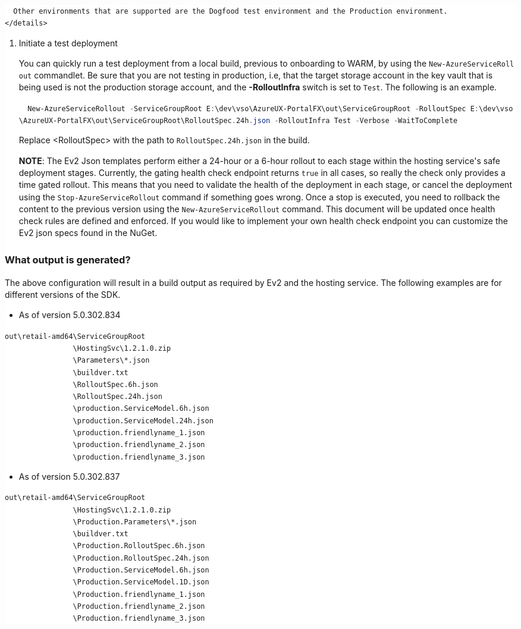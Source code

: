       Other environments that are supported are the Dogfood test environment and the Production environment.
    </details>
   
1.  Initiate a test deployment


      You can quickly run a test deployment from a local build, previous to onboarding to WARM, by using the `New-AzureServiceRollout` commandlet.  Be sure that you are not testing in production, i.e, that the target storage account in the key vault that is being used is not the production storage account, and the **-RolloutInfra** switch is set to `Test`.  The following is an example.

      ``` PowerShell
        New-AzureServiceRollout -ServiceGroupRoot E:\dev\vso\AzureUX-PortalFX\out\ServiceGroupRoot -RolloutSpec E:\dev\vso\AzureUX-PortalFX\out\ServiceGroupRoot\RolloutSpec.24h.json -RolloutInfra Test -Verbose -WaitToComplete
    ```
      Replace \<RolloutSpec> with the path to `RolloutSpec.24h.json` in the build.


    **NOTE**: The Ev2 Json templates perform either a 24-hour or a 6-hour rollout to each stage within the hosting service's safe deployment stages. Currently, the gating health check endpoint returns `true` in all cases, so really the check only provides a time gated rollout.  This means that you need to validate the health of the deployment in each stage, or cancel the deployment using the `Stop-AzureServiceRollout` command if something goes wrong. Once a stop is executed, you need to rollback the content to the previous version using the `New-AzureServiceRollout` command.  This document will be updated once health check rules are defined and enforced.  If you would like to implement your own health check endpoint you can customize the Ev2 json specs found in the NuGet.



<a name="advanced-hosting-service-procedures-what-output-is-generated"></a>
### What output is generated?

The above configuration will result in a build output as required by Ev2 and the hosting service. The following examples are for different versions of the SDK.

* As of version 5.0.302.834

```
out\retail-amd64\ServiceGroupRoot
                \HostingSvc\1.2.1.0.zip
                \Parameters\*.json
                \buildver.txt
                \RolloutSpec.6h.json
                \RolloutSpec.24h.json
                \production.ServiceModel.6h.json
                \production.ServiceModel.24h.json
                \production.friendlyname_1.json
                \production.friendlyname_2.json
                \production.friendlyname_3.json

```

* As of version 5.0.302.837


```
out\retail-amd64\ServiceGroupRoot
                \HostingSvc\1.2.1.0.zip
                \Production.Parameters\*.json
                \buildver.txt
                \Production.RolloutSpec.6h.json
                \Production.RolloutSpec.24h.json
                \Production.ServiceModel.6h.json
                \Production.ServiceModel.1D.json
                \Production.friendlyname_1.json
                \Production.friendlyname_2.json
                \Production.friendlyname_3.json
```
